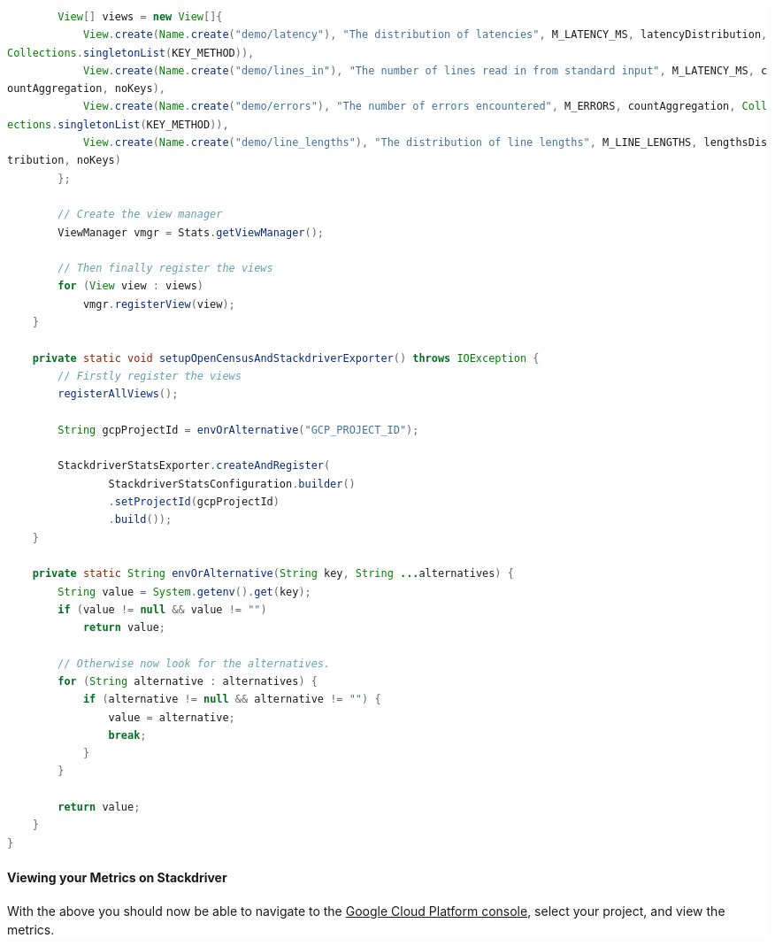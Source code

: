 ```java
        View[] views = new View[]{
            View.create(Name.create("demo/latency"), "The distribution of latencies", M_LATENCY_MS, latencyDistribution, Collections.singletonList(KEY_METHOD)),
            View.create(Name.create("demo/lines_in"), "The number of lines read in from standard input", M_LATENCY_MS, countAggregation, noKeys),
            View.create(Name.create("demo/errors"), "The number of errors encountered", M_ERRORS, countAggregation, Collections.singletonList(KEY_METHOD)),
            View.create(Name.create("demo/line_lengths"), "The distribution of line lengths", M_LINE_LENGTHS, lengthsDistribution, noKeys)
        };

        // Create the view manager
        ViewManager vmgr = Stats.getViewManager();

        // Then finally register the views
        for (View view : views)
            vmgr.registerView(view);
    }

    private static void setupOpenCensusAndStackdriverExporter() throws IOException {
        // Firstly register the views
        registerAllViews();

        String gcpProjectId = envOrAlternative("GCP_PROJECT_ID");

        StackdriverStatsExporter.createAndRegister(
                StackdriverStatsConfiguration.builder()
                .setProjectId(gcpProjectId)
                .build());
    }

    private static String envOrAlternative(String key, String ...alternatives) {
        String value = System.getenv().get(key);
        if (value != null && value != "")
            return value;

        // Otherwise now look for the alternatives.
        for (String alternative : alternatives) {
            if (alternative != null && alternative != "") {
                value = alternative;
                break;
            }
        }

        return value;
    }
}
```

#### Viewing your Metrics on Stackdriver
With the above you should now be able to navigate to the [Google Cloud Platform console](https://app.google.stackdriver.com/metrics-explorer), select your project, and view the metrics.
